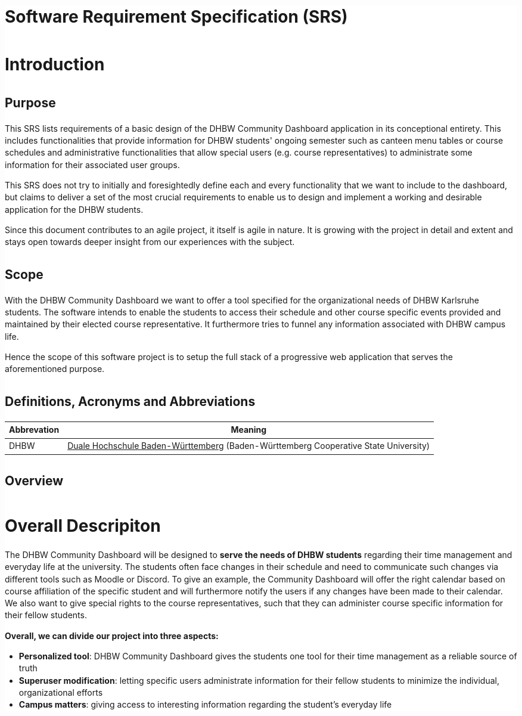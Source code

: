 # Software Requirement Specification (SRS)

# Introduction
## Purpose
This SRS lists requirements of a basic design of the DHBW Community Dashboard application in its conceptional entirety. This includes functionalities that provide information for DHBW students' ongoing semester such as canteen menu tables or course schedules and administrative functionalities that allow special users (e.g. course representatives) to administrate some information for their associated user groups.

This SRS does not try to initially and foresightedly define each and every functionality that we want to include to the dashboard, but claims to deliver a set of the most crucial requirements to enable us to design and implement a working and desirable application for the DHBW students.

Since this document contributes to an agile project, it itself is agile in nature. It is growing with the project in detail and extent and stays open towards deeper insight from our experiences with the subject.

## Scope
With the DHBW Community Dashboard we want to offer a tool specified for the organizational needs of DHBW Karlsruhe students. The software intends to enable the students to access their schedule and other course specific events provided and maintained by their elected course representative. It furthermore tries to funnel any information associated with DHBW campus life. 

Hence the scope of this software project is to setup the full stack of a progressive web application that serves the aforementioned purpose. 

## Definitions, Acronyms and Abbreviations
Abbrevation | Meaning
----------- | ---------------------------
DHBW        | [Duale Hochschule Baden-Württemberg](https://de.wikipedia.org/wiki/Duale_Hochschule_Baden-W%C3%BCrttemberg_Karlsruhe) (Baden-Württemberg                   Cooperative State University)

## Overview

# Overall Descripiton
The DHBW Community Dashboard will be designed to **serve the needs of DHBW students** regarding their time management and everyday life at the university. The students often face changes in their schedule and need to communicate such changes via different tools such as Moodle or Discord. To give an example, the Community Dashboard will offer the right calendar based on course affiliation of the specific student and will furthermore notify the users if any changes have been made to their calendar. We also want to give special rights to the course representatives, such that they can administer course specific information for their fellow students.

**Overall, we can divide our project into three aspects:**
- **Personalized tool**: DHBW Community Dashboard gives the students one tool for their time management as a reliable source of truth
- **Superuser modification**: letting specific users administrate information for their fellow students to minimize the individual, organizational efforts
- **Campus matters**: giving access to interesting information regarding the student’s everyday life
